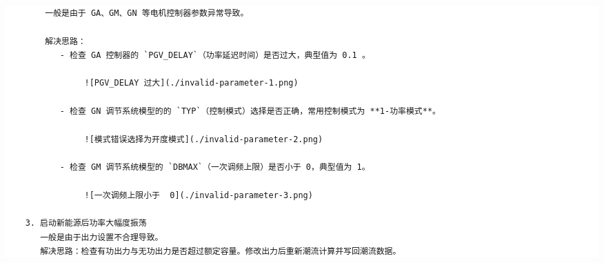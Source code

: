             一般是由于 GA、GM、GN 等电机控制器参数异常导致。 

            解决思路：
               - 检查 GA 控制器的 `PGV_DELAY`（功率延迟时间）是否过大，典型值为 0.1 。

                    ![PGV_DELAY 过大](./invalid-parameter-1.png)
                    
               - 检查 GN 调节系统模型的的 `TYP`（控制模式）选择是否正确，常用控制模式为 **1-功率模式**。

                    ![模式错误选择为开度模式](./invalid-parameter-2.png)

               - 检查 GM 调节系统模型的 `DBMAX`（一次调频上限）是否小于 0，典型值为 1。
                    
                    ![一次调频上限小于  0](./invalid-parameter-3.png)

        3. 启动新能源后功率大幅度振荡  
           一般是由于出力设置不合理导致。  
           解决思路：检查有功出力与无功出力是否超过额定容量。修改出力后重新潮流计算并写回潮流数据。
